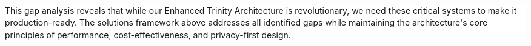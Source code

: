 This gap analysis reveals that while our Enhanced Trinity Architecture is revolutionary, we need these critical systems to make it production-ready. The solutions framework above addresses all identified gaps while maintaining the architecture's core principles of performance, cost-effectiveness, and privacy-first design.